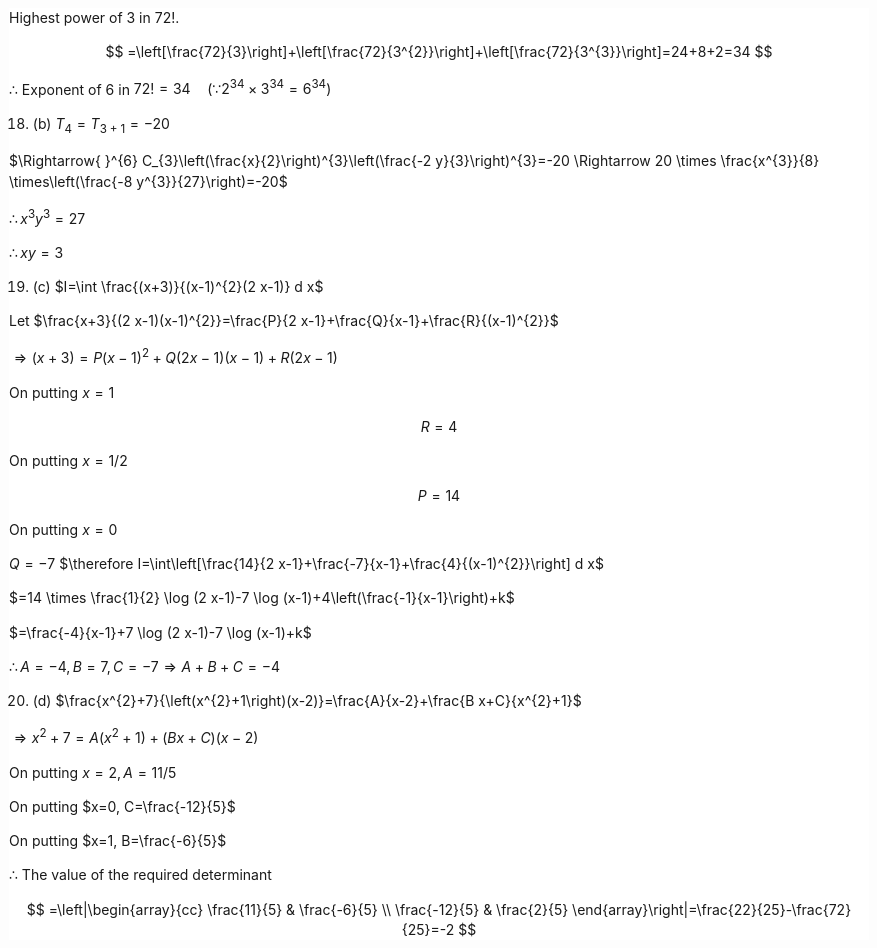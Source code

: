 Highest power of 3 in 72!.

$$
=\left[\frac{72}{3}\right]+\left[\frac{72}{3^{2}}\right]+\left[\frac{72}{3^{3}}\right]=24+8+2=34
$$

$\therefore$ Exponent of 6 in $72 !=34 \quad\left(\because 2^{34} \times 3^{34}=6^{34}\right)$

18. (b) $T_{4}=T_{3+1}=-20$

$\Rightarrow{ }^{6} C_{3}\left(\frac{x}{2}\right)^{3}\left(\frac{-2 y}{3}\right)^{3}=-20 \Rightarrow 20 \times \frac{x^{3}}{8} \times\left(\frac{-8 y^{3}}{27}\right)=-20$

$\therefore x^{3} y^{3}=27$

$\therefore x y=3$

19. (c) $I=\int \frac{(x+3)}{(x-1)^{2}(2 x-1)} d x$

Let $\frac{x+3}{(2 x-1)(x-1)^{2}}=\frac{P}{2 x-1}+\frac{Q}{x-1}+\frac{R}{(x-1)^{2}}$

$\Rightarrow(x+3)=P(x-1)^{2}+Q(2 x-1)(x-1)+R(2 x-1)$

On putting $x=1$

$$
R=4
$$

On putting $x=1 / 2$

$$
P=14
$$

On putting $x=0$

$Q=-7$
$\therefore I=\int\left[\frac{14}{2 x-1}+\frac{-7}{x-1}+\frac{4}{(x-1)^{2}}\right] d x$

$=14 \times \frac{1}{2} \log (2 x-1)-7 \log (x-1)+4\left(\frac{-1}{x-1}\right)+k$

$=\frac{-4}{x-1}+7 \log (2 x-1)-7 \log (x-1)+k$

$\therefore A=-4, B=7, C=-7 \Rightarrow A+B+C=-4$

20. (d) $\frac{x^{2}+7}{\left(x^{2}+1\right)(x-2)}=\frac{A}{x-2}+\frac{B x+C}{x^{2}+1}$

$\Rightarrow x^{2}+7=A\left(x^{2}+1\right)+(B x+C)(x-2)$

On putting $x=2, A=11 / 5$

On putting $x=0, C=\frac{-12}{5}$

On putting $x=1, B=\frac{-6}{5}$

$\therefore$ The value of the required determinant

$$
=\left|\begin{array}{cc}
\frac{11}{5} & \frac{-6}{5} \\
\frac{-12}{5} & \frac{2}{5}
\end{array}\right|=\frac{22}{25}-\frac{72}{25}=-2
$$
